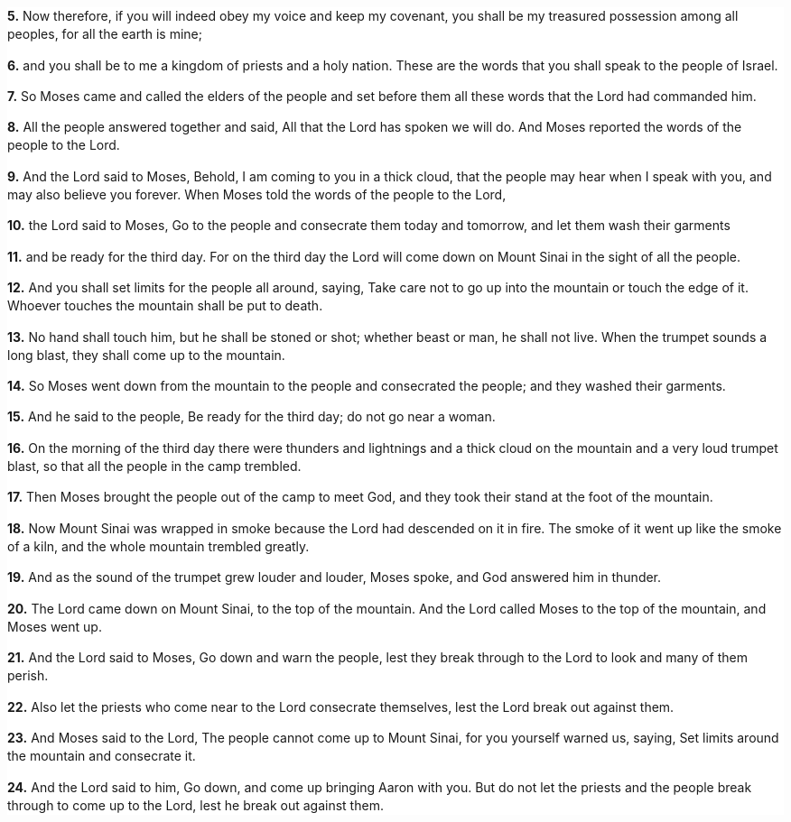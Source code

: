 **5.** Now therefore, if you will indeed obey my voice and keep my covenant, you shall be my treasured possession among all peoples, for all the earth is mine; 

**6.** and you shall be to me a kingdom of priests and a holy nation. These are the words that you shall speak to the people of Israel. 

**7.** So Moses came and called the elders of the people and set before them all these words that the Lord had commanded him. 

**8.** All the people answered together and said, All that the Lord has spoken we will do. And Moses reported the words of the people to the Lord. 

**9.** And the Lord said to Moses, Behold, I am coming to you in a thick cloud, that the people may hear when I speak with you, and may also believe you forever. When Moses told the words of the people to the Lord, 

**10.** the Lord said to Moses, Go to the people and consecrate them today and tomorrow, and let them wash their garments 

**11.** and be ready for the third day. For on the third day the Lord will come down on Mount Sinai in the sight of all the people. 

**12.** And you shall set limits for the people all around, saying, Take care not to go up into the mountain or touch the edge of it. Whoever touches the mountain shall be put to death. 

**13.** No hand shall touch him, but he shall be stoned or shot; whether beast or man, he shall not live. When the trumpet sounds a long blast, they shall come up to the mountain. 

**14.** So Moses went down from the mountain to the people and consecrated the people; and they washed their garments. 

**15.** And he said to the people, Be ready for the third day; do not go near a woman. 

**16.** On the morning of the third day there were thunders and lightnings and a thick cloud on the mountain and a very loud trumpet blast, so that all the people in the camp trembled. 

**17.** Then Moses brought the people out of the camp to meet God, and they took their stand at the foot of the mountain. 

**18.** Now Mount Sinai was wrapped in smoke because the Lord had descended on it in fire. The smoke of it went up like the smoke of a kiln, and the whole mountain trembled greatly. 

**19.** And as the sound of the trumpet grew louder and louder, Moses spoke, and God answered him in thunder. 

**20.** The Lord came down on Mount Sinai, to the top of the mountain. And the Lord called Moses to the top of the mountain, and Moses went up. 

**21.** And the Lord said to Moses, Go down and warn the people, lest they break through to the Lord to look and many of them perish. 

**22.** Also let the priests who come near to the Lord consecrate themselves, lest the Lord break out against them. 

**23.** And Moses said to the Lord, The people cannot come up to Mount Sinai, for you yourself warned us, saying, Set limits around the mountain and consecrate it. 

**24.** And the Lord said to him, Go down, and come up bringing Aaron with you. But do not let the priests and the people break through to come up to the Lord, lest he break out against them. 

